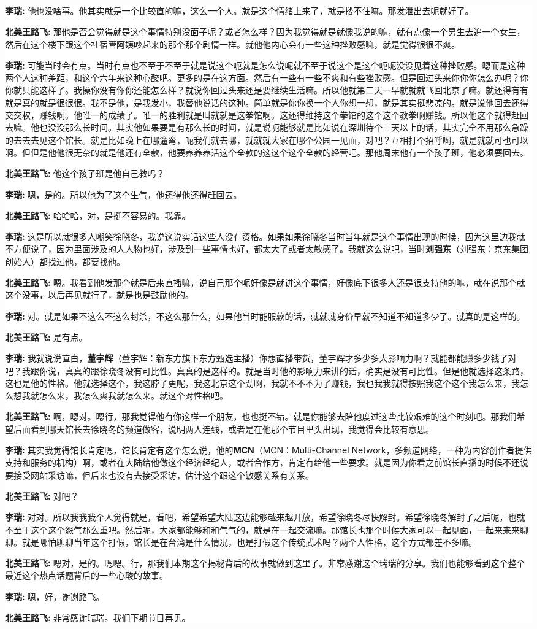 **李瑞:** 他也没啥事。他其实就是一个比较直的嘛，这么一个人。就是这个情绪上来了，就是搂不住嘛。那发泄出去呢就好了。

**北美王路飞:** 那他是否会觉得就是这个事情特别没面子呢？或者怎么样？因为我觉得就是就像我说的嘛，就有点像一个男生去追一个女生，然后在这个楼下跟这个社宿管阿姨吵起来的那个那个剧情一样。就他他内心会有一些这种挫败感嘛，就是觉得很很不爽。

**李瑞:** 可能当时会有点。当时有点也不至于不至于就是说这个呃就是怎么说呢就不至于说这个是这个呃呃没没见着这种挫败感。嗯而是这种两个人这种差距，和这个六年来这种心酸吧。更多的是在这方面。然后有一些有一些不爽和有些挫败感。但是回过头来你你你怎么办呢？你你就只能这样了。我操你没有你你还能怎么样？就说你回过头来还是要继续生活嘛。所以他就第二天一早就就就飞回北京了嘛。就还得有有就是真的就是很很很。我不是他，是我发小，我替他说话的这种。简单就是你你换一个人你想一想，就是其实挺悲凉的。就是说他回去还得交交权，赚钱啊。他唯一的成绩了。唯一的胜利就是叫就就是这拳馆啊。这还得维持这个拳馆的这个这个教拳啊赚钱。所以他这个就得赶回去嘛。他也没没那么长时间。其实他如果要是有那么长的时间，就是说呃能够就是比如说在深圳待个三天以上的话，其实完全不用那么急躁的去去去见这个馆长。就是比如晚上在哪遛弯，呃我们就去哪，就就就大家在哪个公园一见面，对吧？互相打个招呼啊，就是就就可也可以啊。但但是他他很无奈的就是他还有全款，他要养养养活这个全款的这这个这个全款的经营吧。那他周末他有一个孩子班，他必须要回去。

**北美王路飞:** 他这个孩子班是他自己教吗？

**李瑞:** 嗯，是的。所以他为了这个生气，他还得他还得赶回去。

**北美王路飞:** 哈哈哈，对，是挺不容易的。我靠。

**李瑞:** 这是所以就很多人嘲笑徐晓冬，我说这说实话这些人没有资格。如果如果徐晓冬当时当年就是这个事情出现的时候，因为这里边我就不方便说了，因为里面涉及的人人物也好，涉及到一些事情也好，都太大了或者太敏感了。我就这么说吧，当时**刘强东**（刘强东：京东集团创始人）都找过他，都要找他。

**北美王路飞:** 嗯。我看到他发那个就是后来直播嘛，说自己那个呃好像是就讲这个事情，好像底下很多人还是很支持他的嘛，就在说那个就这个没事，以后再见就行了，就是也是鼓励他的。

**李瑞:** 对。就是如果不这么不这么封杀，不这么那什么，如果他当时能服软的话，就就就身价早就不知道不知道多少了。就真的是这样的。

**北美王路飞:** 是有点。

**李瑞:** 我就说说直白，**董宇辉**（董宇辉：新东方旗下东方甄选主播）你想直播带货，董宇辉才多少多大影响力啊？就能都能赚多少钱了对吧？我跟你说，真真的跟徐晓冬没有可比性。真真的是这样的。就是当时他的影响力来讲的话，确实是没有可比性。但是他就选择这条路，这也是他的性格。他就选择这个，我这脖子更呢，我这北京这个劲啊，我就不不不为了赚钱，我也我我就得按照我这个这个我怎么来，我怎么想我就怎么来，我怎么爽我就怎么来。就这个对性格吧。

**北美王路飞:** 啊，嗯对。嗯行，那我觉得他有你这样一个朋友，也也挺不错。就是你能够去陪他度过这些比较艰难的这个时刻吧。那我们希望后面看到哪天馆长去徐晓冬的频道做客，说明两人连线，或者是在他那个节目里头出现，我觉得会比较有意思。

**李瑞:** 其实我觉得馆长肯定嗯，馆长肯定有这个怎么说，他的**MCN**（MCN：Multi-Channel Network，多频道网络，一种为内容创作者提供支持和服务的机构）啊，或者在大陆给他做这个经济经纪人，或者合作方，肯定有给他一些要求。就是因为你看之前馆长直播的时候不还说要接受网站采访嘛，但后来也没有去接受采访，估计这个跟这个敏感关系有关系。

**北美王路飞:** 对吧？

**李瑞:** 对对。所以我我我个人觉得就是，看吧，希望希望大陆这边能够越来越开放，希望徐晓冬尽快解封。希望徐晓冬解封了之后呢，也就不至于这个这个怨气那么重吧。然后呢，大家都能够和和气气的，就是在一起交流嘛。那馆长也那个时候大家可以一起见面，一起来来来聊聊。就是哪怕聊聊当年这个打假，馆长是在台湾是什么情况，也是打假这个传统武术吗？两个人性格，这个方式都差不多嘛。

**北美王路飞:** 嗯对，是的。嗯嗯。行，那我们本期这个揭秘背后的故事就做到这里了。非常感谢这个瑞瑞的分享。我们也能够看到这个整个最近这个热点话题背后的一些心酸的故事。

**李瑞:** 嗯，好，谢谢路飞。

**北美王路飞:** 非常感谢瑞瑞。我们下期节目再见。